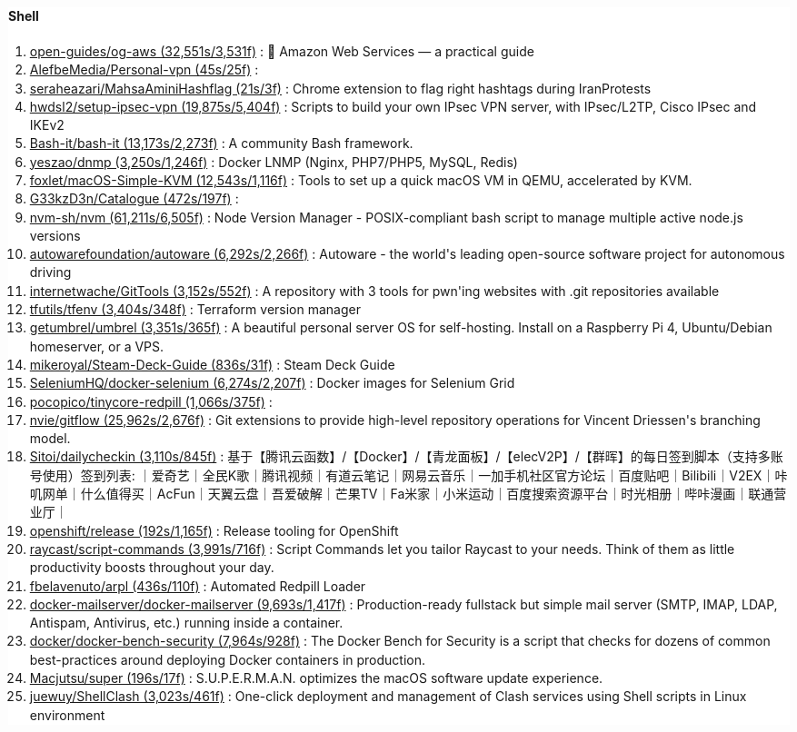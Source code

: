 #### Shell
1. [open-guides/og-aws (32,551s/3,531f)](https://github.com/open-guides/og-aws) : 📙 Amazon Web Services — a practical guide
2. [AlefbeMedia/Personal-vpn (45s/25f)](https://github.com/AlefbeMedia/Personal-vpn) : 
3. [seraheazari/MahsaAminiHashflag (21s/3f)](https://github.com/seraheazari/MahsaAminiHashflag) : Chrome extension to flag right hashtags during IranProtests
4. [hwdsl2/setup-ipsec-vpn (19,875s/5,404f)](https://github.com/hwdsl2/setup-ipsec-vpn) : Scripts to build your own IPsec VPN server, with IPsec/L2TP, Cisco IPsec and IKEv2
5. [Bash-it/bash-it (13,173s/2,273f)](https://github.com/Bash-it/bash-it) : A community Bash framework.
6. [yeszao/dnmp (3,250s/1,246f)](https://github.com/yeszao/dnmp) : Docker LNMP (Nginx, PHP7/PHP5, MySQL, Redis)
7. [foxlet/macOS-Simple-KVM (12,543s/1,116f)](https://github.com/foxlet/macOS-Simple-KVM) : Tools to set up a quick macOS VM in QEMU, accelerated by KVM.
8. [G33kzD3n/Catalogue (472s/197f)](https://github.com/G33kzD3n/Catalogue) : 
9. [nvm-sh/nvm (61,211s/6,505f)](https://github.com/nvm-sh/nvm) : Node Version Manager - POSIX-compliant bash script to manage multiple active node.js versions
10. [autowarefoundation/autoware (6,292s/2,266f)](https://github.com/autowarefoundation/autoware) : Autoware - the world's leading open-source software project for autonomous driving
11. [internetwache/GitTools (3,152s/552f)](https://github.com/internetwache/GitTools) : A repository with 3 tools for pwn'ing websites with .git repositories available
12. [tfutils/tfenv (3,404s/348f)](https://github.com/tfutils/tfenv) : Terraform version manager
13. [getumbrel/umbrel (3,351s/365f)](https://github.com/getumbrel/umbrel) : A beautiful personal server OS for self-hosting. Install on a Raspberry Pi 4, Ubuntu/Debian homeserver, or a VPS.
14. [mikeroyal/Steam-Deck-Guide (836s/31f)](https://github.com/mikeroyal/Steam-Deck-Guide) : Steam Deck Guide
15. [SeleniumHQ/docker-selenium (6,274s/2,207f)](https://github.com/SeleniumHQ/docker-selenium) : Docker images for Selenium Grid
16. [pocopico/tinycore-redpill (1,066s/375f)](https://github.com/pocopico/tinycore-redpill) : 
17. [nvie/gitflow (25,962s/2,676f)](https://github.com/nvie/gitflow) : Git extensions to provide high-level repository operations for Vincent Driessen's branching model.
18. [Sitoi/dailycheckin (3,110s/845f)](https://github.com/Sitoi/dailycheckin) : 基于【腾讯云函数】/【Docker】/【青龙面板】/【elecV2P】/【群晖】的每日签到脚本（支持多账号使用）签到列表: ｜爱奇艺｜全民K歌｜腾讯视频｜有道云笔记｜网易云音乐｜一加手机社区官方论坛｜百度贴吧｜Bilibili｜V2EX｜咔叽网单｜什么值得买｜AcFun｜天翼云盘｜吾爱破解｜芒果TV｜Fa米家｜小米运动｜百度搜索资源平台｜时光相册｜哔咔漫画｜联通营业厅｜
19. [openshift/release (192s/1,165f)](https://github.com/openshift/release) : Release tooling for OpenShift
20. [raycast/script-commands (3,991s/716f)](https://github.com/raycast/script-commands) : Script Commands let you tailor Raycast to your needs. Think of them as little productivity boosts throughout your day.
21. [fbelavenuto/arpl (436s/110f)](https://github.com/fbelavenuto/arpl) : Automated Redpill Loader
22. [docker-mailserver/docker-mailserver (9,693s/1,417f)](https://github.com/docker-mailserver/docker-mailserver) : Production-ready fullstack but simple mail server (SMTP, IMAP, LDAP, Antispam, Antivirus, etc.) running inside a container.
23. [docker/docker-bench-security (7,964s/928f)](https://github.com/docker/docker-bench-security) : The Docker Bench for Security is a script that checks for dozens of common best-practices around deploying Docker containers in production.
24. [Macjutsu/super (196s/17f)](https://github.com/Macjutsu/super) : S.U.P.E.R.M.A.N. optimizes the macOS software update experience.
25. [juewuy/ShellClash (3,023s/461f)](https://github.com/juewuy/ShellClash) : One-click deployment and management of Clash services using Shell scripts in Linux environment
